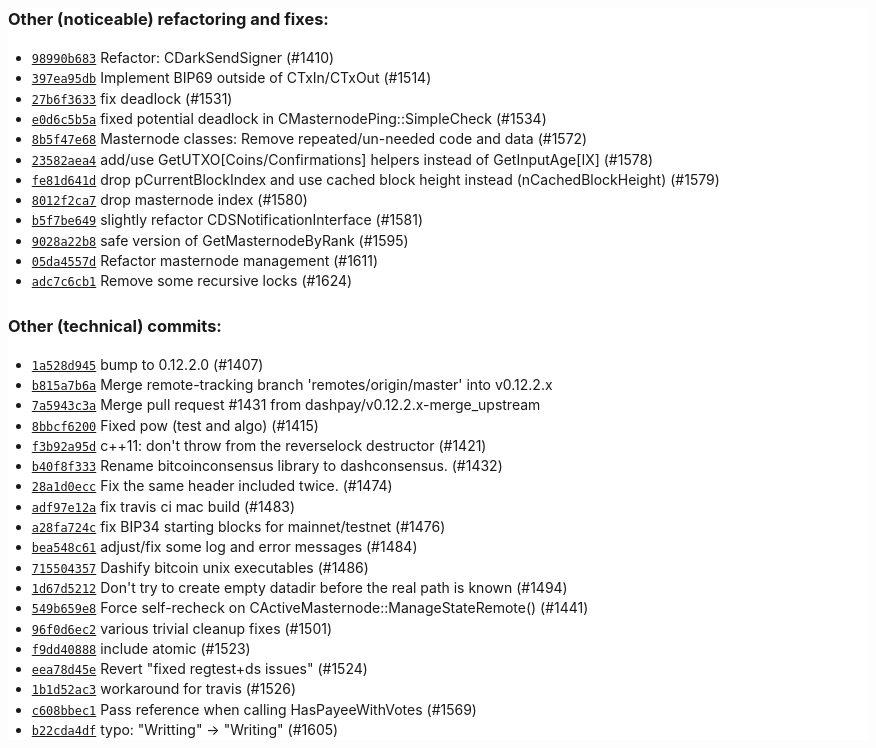 ### Other (noticeable) refactoring and fixes:
- [`98990b683`](https://github.com/dashpay/communitycoin/commit/98990b683) Refactor: CDarkSendSigner (#1410)
- [`397ea95db`](https://github.com/dashpay/communitycoin/commit/397ea95db) Implement BIP69 outside of CTxIn/CTxOut (#1514)
- [`27b6f3633`](https://github.com/dashpay/communitycoin/commit/27b6f3633) fix deadlock (#1531)
- [`e0d6c5b5a`](https://github.com/dashpay/communitycoin/commit/e0d6c5b5a) fixed potential deadlock in CMasternodePing::SimpleCheck (#1534)
- [`8b5f47e68`](https://github.com/dashpay/communitycoin/commit/8b5f47e68) Masternode classes: Remove repeated/un-needed code and data (#1572)
- [`23582aea4`](https://github.com/dashpay/communitycoin/commit/23582aea4) add/use GetUTXO\[Coins/Confirmations\] helpers instead of GetInputAge\[IX\] (#1578)
- [`fe81d641d`](https://github.com/dashpay/communitycoin/commit/fe81d641d) drop pCurrentBlockIndex and use cached block height instead (nCachedBlockHeight) (#1579)
- [`8012f2ca7`](https://github.com/dashpay/communitycoin/commit/8012f2ca7) drop masternode index (#1580)
- [`b5f7be649`](https://github.com/dashpay/communitycoin/commit/b5f7be649) slightly refactor CDSNotificationInterface (#1581)
- [`9028a22b8`](https://github.com/dashpay/communitycoin/commit/9028a22b8) safe version of GetMasternodeByRank (#1595)
- [`05da4557d`](https://github.com/dashpay/communitycoin/commit/05da4557d) Refactor masternode management (#1611)
- [`adc7c6cb1`](https://github.com/dashpay/communitycoin/commit/adc7c6cb1) Remove some recursive locks (#1624)

### Other (technical) commits:
- [`1a528d945`](https://github.com/dashpay/communitycoin/commit/1a528d945) bump to 0.12.2.0 (#1407)
- [`b815a7b6a`](https://github.com/dashpay/communitycoin/commit/b815a7b6a) Merge remote-tracking branch 'remotes/origin/master' into v0.12.2.x
- [`7a5943c3a`](https://github.com/dashpay/communitycoin/commit/7a5943c3a) Merge pull request #1431 from dashpay/v0.12.2.x-merge_upstream
- [`8bbcf6200`](https://github.com/dashpay/communitycoin/commit/8bbcf6200) Fixed pow (test and algo) (#1415)
- [`f3b92a95d`](https://github.com/dashpay/communitycoin/commit/f3b92a95d) c++11: don't throw from the reverselock destructor (#1421)
- [`b40f8f333`](https://github.com/dashpay/communitycoin/commit/b40f8f333) Rename bitcoinconsensus library to dashconsensus. (#1432)
- [`28a1d0ecc`](https://github.com/dashpay/communitycoin/commit/28a1d0ecc) Fix the same header included twice. (#1474)
- [`adf97e12a`](https://github.com/dashpay/communitycoin/commit/adf97e12a) fix travis ci mac build (#1483)
- [`a28fa724c`](https://github.com/dashpay/communitycoin/commit/a28fa724c) fix BIP34 starting blocks for mainnet/testnet (#1476)
- [`bea548c61`](https://github.com/dashpay/communitycoin/commit/bea548c61) adjust/fix some log and error messages (#1484)
- [`715504357`](https://github.com/dashpay/communitycoin/commit/715504357) Dashify bitcoin unix executables (#1486)
- [`1d67d5212`](https://github.com/dashpay/communitycoin/commit/1d67d5212) Don't try to create empty datadir before the real path is known (#1494)
- [`549b659e8`](https://github.com/dashpay/communitycoin/commit/549b659e8) Force self-recheck on CActiveMasternode::ManageStateRemote() (#1441)
- [`96f0d6ec2`](https://github.com/dashpay/communitycoin/commit/96f0d6ec2) various trivial cleanup fixes (#1501)
- [`f9dd40888`](https://github.com/dashpay/communitycoin/commit/f9dd40888) include atomic (#1523)
- [`eea78d45e`](https://github.com/dashpay/communitycoin/commit/eea78d45e) Revert "fixed regtest+ds issues" (#1524)
- [`1b1d52ac3`](https://github.com/dashpay/communitycoin/commit/1b1d52ac3) workaround for travis (#1526)
- [`c608bbec1`](https://github.com/dashpay/communitycoin/commit/c608bbec1) Pass reference when calling HasPayeeWithVotes (#1569)
- [`b22cda4df`](https://github.com/dashpay/communitycoin/commit/b22cda4df) typo: "Writting" -> "Writing" (#1605)